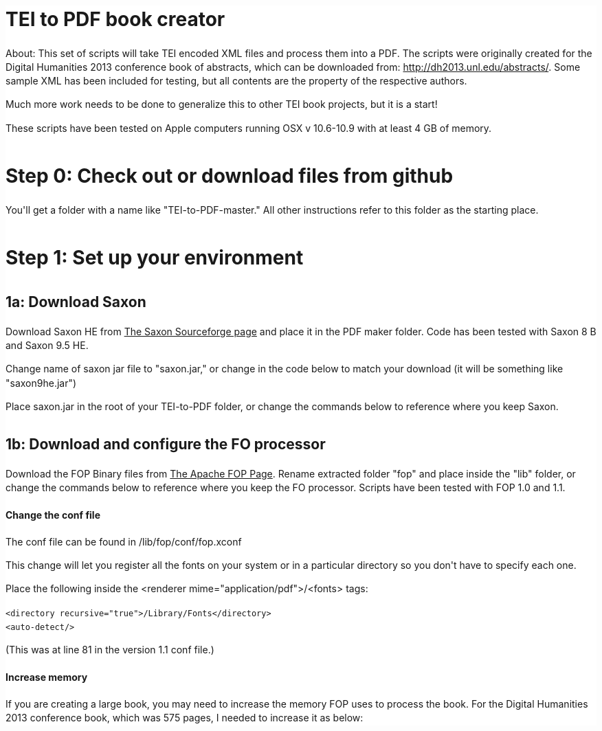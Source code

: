 TEI to PDF book creator
==================

About: This set of scripts will take TEI encoded XML files and process them into a PDF. The scripts were originally created for the Digital Humanities 2013 conference book of abstracts, which can be downloaded from: http://dh2013.unl.edu/abstracts/. Some sample XML has been included for testing, but all contents are the property of the respective authors. 

Much more work needs to be done to generalize this to other TEI book projects, but it is a start!

These scripts have been tested on Apple computers running OSX v 10.6-10.9 with at least 4 GB of memory. 

Step 0: Check out or download files from github
===============================================

You'll get a folder with a name like "TEI-to-PDF-master." All other instructions refer to this folder as the starting place.

Step 1: Set up your environment
=======================

1a: Download Saxon
-------------------------

Download Saxon HE from [The Saxon Sourceforge page](http://saxon.sourceforge.net/) and place it in the PDF maker folder. Code has been tested with Saxon 8 B and Saxon 9.5 HE. 

Change name of saxon jar file to "saxon.jar," or change in the code below to match your download (it will be something like "saxon9he.jar")

Place saxon.jar in the root of your TEI-to-PDF folder, or change the commands below to reference where you keep Saxon.

1b: Download and configure the FO processor
----------------------------------------

Download the FOP Binary files from [The Apache FOP Page](http://xmlgraphics.apache.org/fop/). Rename extracted folder "fop" and place inside the "lib" folder, or change the commands below to reference where you keep the FO processor. Scripts have been tested with FOP 1.0 and 1.1.

#### Change the conf file

The conf file can be found in /lib/fop/conf/fop.xconf

This change will let you register all the fonts on your system or in a particular directory so you don't have to specify each one.

Place the following inside the &lt;renderer mime="application/pdf">/&lt;fonts> tags:

	<directory recursive="true">/Library/Fonts</directory>
	<auto-detect/>
	
(This was at line 81 in the version 1.1 conf file.)

#### Increase memory

If you are creating a large book, you may need to increase the memory FOP uses to process the book. For the Digital Humanities 2013 conference book, which was 575 pages, I needed to increase it as below:
